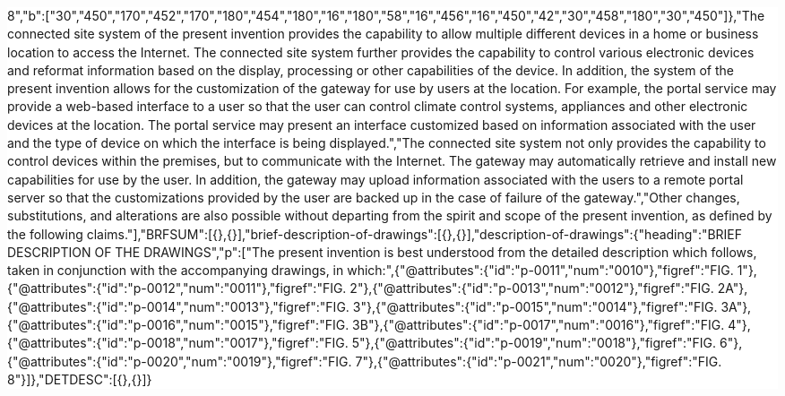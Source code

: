 8","b":["30","450","170","452","170","180","454","180","16","180","58","16","456","16","450","42","30","458","180","30","450"]},"The connected site system of the present invention provides the capability to allow multiple different devices in a home or business location to access the Internet. The connected site system further provides the capability to control various electronic devices and reformat information based on the display, processing or other capabilities of the device. In addition, the system of the present invention allows for the customization of the gateway for use by users at the location. For example, the portal service may provide a web-based interface to a user so that the user can control climate control systems, appliances and other electronic devices at the location. The portal service may present an interface customized based on information associated with the user and the type of device on which the interface is being displayed.","The connected site system not only provides the capability to control devices within the premises, but to communicate with the Internet. The gateway may automatically retrieve and install new capabilities for use by the user. In addition, the gateway may upload information associated with the users to a remote portal server so that the customizations provided by the user are backed up in the case of failure of the gateway.","Other changes, substitutions, and alterations are also possible without departing from the spirit and scope of the present invention, as defined by the following claims."],"BRFSUM":[{},{}],"brief-description-of-drawings":[{},{}],"description-of-drawings":{"heading":"BRIEF DESCRIPTION OF THE DRAWINGS","p":["The present invention is best understood from the detailed description which follows, taken in conjunction with the accompanying drawings, in which:",{"@attributes":{"id":"p-0011","num":"0010"},"figref":"FIG. 1"},{"@attributes":{"id":"p-0012","num":"0011"},"figref":"FIG. 2"},{"@attributes":{"id":"p-0013","num":"0012"},"figref":"FIG. 2A"},{"@attributes":{"id":"p-0014","num":"0013"},"figref":"FIG. 3"},{"@attributes":{"id":"p-0015","num":"0014"},"figref":"FIG. 3A"},{"@attributes":{"id":"p-0016","num":"0015"},"figref":"FIG. 3B"},{"@attributes":{"id":"p-0017","num":"0016"},"figref":"FIG. 4"},{"@attributes":{"id":"p-0018","num":"0017"},"figref":"FIG. 5"},{"@attributes":{"id":"p-0019","num":"0018"},"figref":"FIG. 6"},{"@attributes":{"id":"p-0020","num":"0019"},"figref":"FIG. 7"},{"@attributes":{"id":"p-0021","num":"0020"},"figref":"FIG. 8"}]},"DETDESC":[{},{}]}
